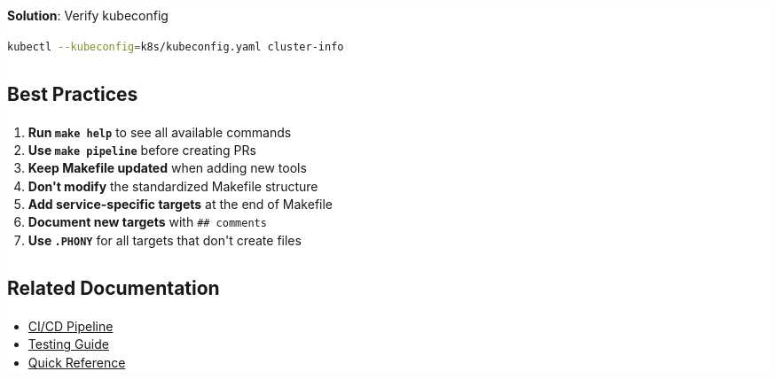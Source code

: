 **Solution**: Verify kubeconfig
```bash
kubectl --kubeconfig=k8s/kubeconfig.yaml cluster-info
```

## Best Practices

1. **Run `make help`** to see all available commands
2. **Use `make pipeline`** before creating PRs
3. **Keep Makefile updated** when adding new tools
4. **Don't modify** the standardized Makefile structure
5. **Add service-specific targets** at the end of Makefile
6. **Document new targets** with `## comments`
7. **Use `.PHONY`** for all targets that don't create files

## Related Documentation

- [CI/CD Pipeline](./CI_CD_PIPELINE.md)
- [Testing Guide](./TESTING.md)
- [Quick Reference](./QUICK_REFERENCE.md)

